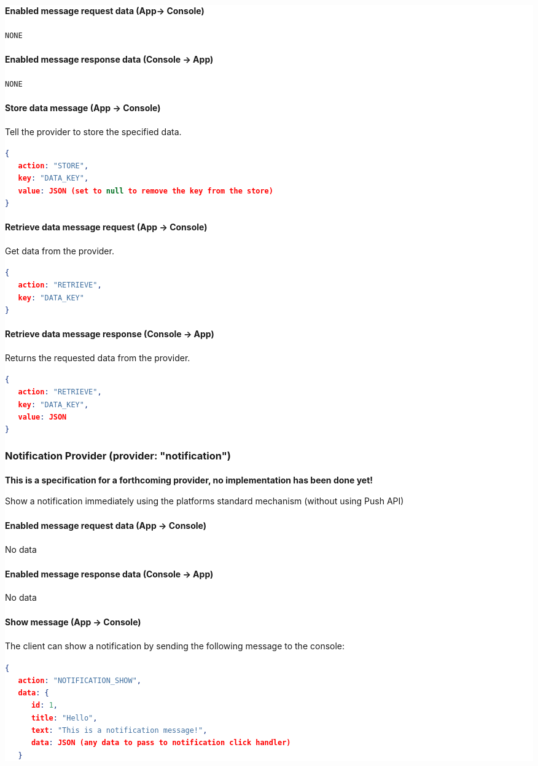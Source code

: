 #### Enabled message request data (App-> Console)
```
NONE
```

#### Enabled message response data (Console -> App)
```
NONE
```

#### Store data message (App -> Console)
Tell the provider to store the specified data.
```json
{
   action: "STORE",
   key: "DATA_KEY",
   value: JSON (set to null to remove the key from the store)
}
```

#### Retrieve data message request (App -> Console)
Get data from the provider.
```json
{
   action: "RETRIEVE",
   key: "DATA_KEY"
}
```

#### Retrieve data message response (Console -> App)
Returns the requested data from the provider.
```json
{
   action: "RETRIEVE",
   key: "DATA_KEY",
   value: JSON
}
```


### Notification Provider (provider: "notification")

**This is a specification for a forthcoming provider, no implementation has been done yet!**

Show a notification immediately using the platforms standard mechanism (without using Push API)

#### Enabled message request data (App -> Console)
No data

#### Enabled message response data (Console -> App)
No data

#### Show message (App -> Console)
The client can show a notification by sending the following message to the console:
```json
{
   action: "NOTIFICATION_SHOW",
   data: {
      id: 1,
      title: "Hello",
      text: "This is a notification message!",
      data: JSON (any data to pass to notification click handler)
   }
```
